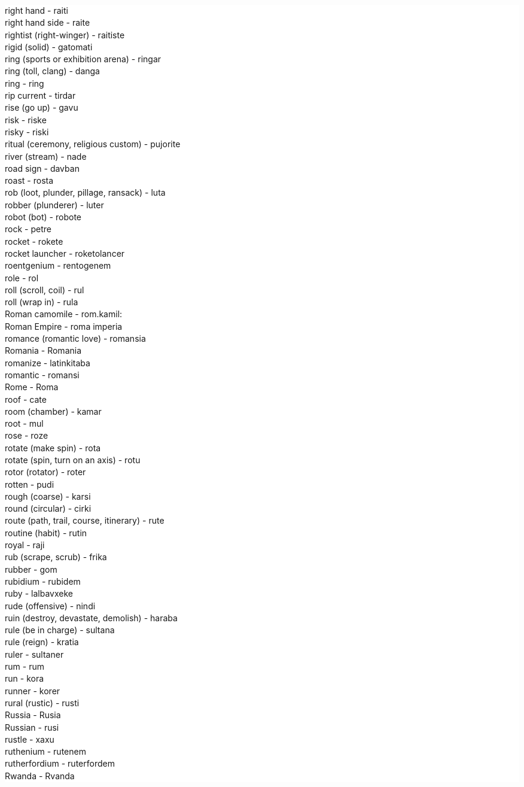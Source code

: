 right hand - raiti  
right hand side - raite  
rightist (right-winger) - raitiste  
rigid (solid) - gatomati  
ring (sports or exhibition arena) - ringar  
ring (toll, clang) - danga  
ring - ring  
rip current - tirdar  
rise (go up) - gavu  
risk - riske  
risky - riski  
ritual (ceremony, religious custom) - pujorite  
river (stream) - nade  
road sign - davban  
roast - rosta  
rob (loot, plunder, pillage, ransack) - luta  
robber (plunderer) - luter  
robot (bot) - robote  
rock - petre  
rocket - rokete  
rocket launcher - roketolancer  
roentgenium - rentogenem  
role - rol  
roll (scroll, coil) - rul  
roll (wrap in) - rula  
Roman camomile - rom.kamil:  
Roman Empire - roma imperia  
romance (romantic love) - romansia  
Romania - Romania  
romanize - latinkitaba  
romantic - romansi  
Rome - Roma  
roof - cate  
room (chamber) - kamar  
root - mul  
rose - roze  
rotate (make spin) - rota  
rotate (spin, turn on an axis) - rotu  
rotor (rotator) - roter  
rotten - pudi  
rough (coarse) - karsi  
round (circular) - cirki  
route (path, trail, course, itinerary) - rute  
routine (habit) - rutin  
royal - raji  
rub (scrape, scrub) - frika  
rubber - gom  
rubidium - rubidem  
ruby - lalbavxeke  
rude (offensive) - nindi  
ruin (destroy, devastate, demolish) - haraba  
rule (be in charge) - sultana  
rule (reign) - kratia  
ruler - sultaner  
rum - rum  
run - kora  
runner - korer  
rural (rustic) - rusti  
Russia - Rusia  
Russian - rusi  
rustle - xaxu  
ruthenium - rutenem  
rutherfordium - ruterfordem  
Rwanda - Rvanda  